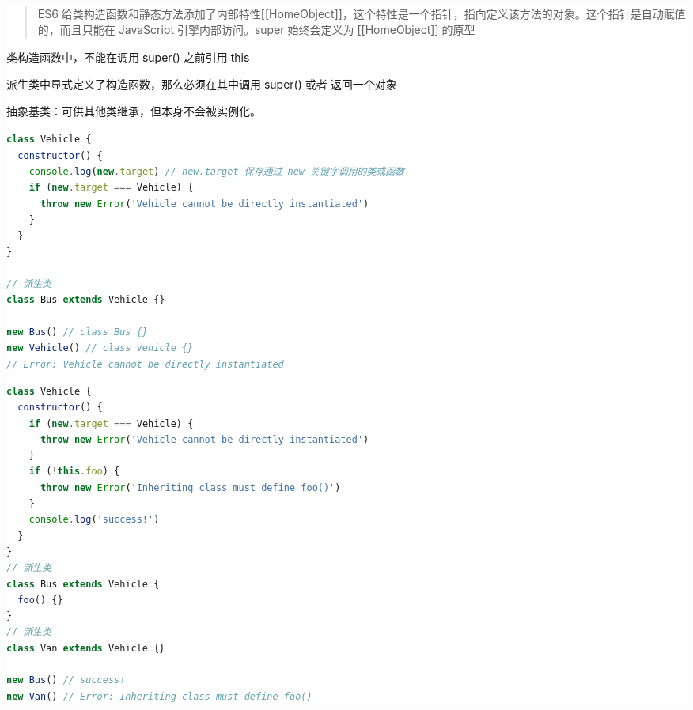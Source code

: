 > ES6 给类构造函数和静态方法添加了内部特性[[HomeObject]]，这个特性是一个指针，指向定义该方法的对象。这个指针是自动赋值的，而且只能在 JavaScript 引擎内部访问。super 始终会定义为 [[HomeObject]] 的原型

类构造函数中，不能在调用 super() 之前引用 this

派生类中显式定义了构造函数，那么必须在其中调用 super() 或者 返回一个对象

抽象基类：可供其他类继承，但本身不会被实例化。

```javascript
class Vehicle {
  constructor() {
    console.log(new.target) // new.target 保存通过 new 关键字调用的类或函数
    if (new.target === Vehicle) {
      throw new Error('Vehicle cannot be directly instantiated')
    }
  }
}

// 派生类
class Bus extends Vehicle {}

new Bus() // class Bus {}
new Vehicle() // class Vehicle {}
// Error: Vehicle cannot be directly instantiated
```

```javascript
class Vehicle {
  constructor() {
    if (new.target === Vehicle) {
      throw new Error('Vehicle cannot be directly instantiated')
    }
    if (!this.foo) {
      throw new Error('Inheriting class must define foo()')
    }
    console.log('success!')
  }
}
// 派生类
class Bus extends Vehicle {
  foo() {}
}
// 派生类
class Van extends Vehicle {}

new Bus() // success!
new Van() // Error: Inheriting class must define foo()
```
